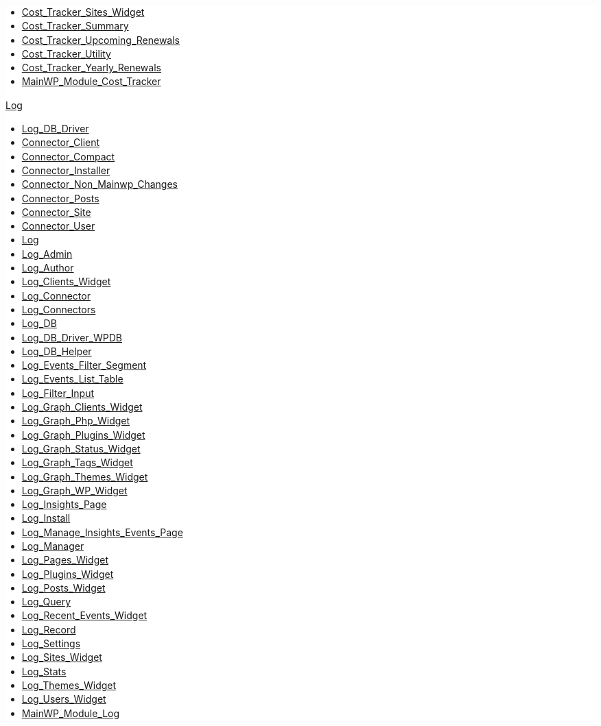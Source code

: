   * [Cost_Tracker_Sites_Widget](classes/MainWP-Dashboard-Module-CostTracker-Cost-Tracker-Sites-Widget.md)
  * [Cost_Tracker_Summary](classes/MainWP-Dashboard-Module-CostTracker-Cost-Tracker-Summary.md)
  * [Cost_Tracker_Upcoming_Renewals](classes/MainWP-Dashboard-Module-CostTracker-Cost-Tracker-Upcoming-Renewals.md)
  * [Cost_Tracker_Utility](classes/MainWP-Dashboard-Module-CostTracker-Cost-Tracker-Utility.md)
  * [Cost_Tracker_Yearly_Renewals](classes/MainWP-Dashboard-Module-CostTracker-Cost-Tracker-Yearly-Renewals.md)
  * [MainWP_Module_Cost_Tracker](classes/MainWP-Dashboard-Module-CostTracker-MainWP-Module-Cost-Tracker.md)

[Log](namespaces/mainwp-dashboard-module-log.md)

  * [Log_DB_Driver](classes/MainWP-Dashboard-Module-Log-Log-DB-Driver.md)
  * [Connector_Client](classes/MainWP-Dashboard-Module-Log-Connector-Client.md)
  * [Connector_Compact](classes/MainWP-Dashboard-Module-Log-Connector-Compact.md)
  * [Connector_Installer](classes/MainWP-Dashboard-Module-Log-Connector-Installer.md)
  * [Connector_Non_Mainwp_Changes](classes/MainWP-Dashboard-Module-Log-Connector-Non-Mainwp-Changes.md)
  * [Connector_Posts](classes/MainWP-Dashboard-Module-Log-Connector-Posts.md)
  * [Connector_Site](classes/MainWP-Dashboard-Module-Log-Connector-Site.md)
  * [Connector_User](classes/MainWP-Dashboard-Module-Log-Connector-User.md)
  * [Log](classes/MainWP-Dashboard-Module-Log-Log.md)
  * [Log_Admin](classes/MainWP-Dashboard-Module-Log-Log-Admin.md)
  * [Log_Author](classes/MainWP-Dashboard-Module-Log-Log-Author.md)
  * [Log_Clients_Widget](classes/MainWP-Dashboard-Module-Log-Log-Clients-Widget.md)
  * [Log_Connector](classes/MainWP-Dashboard-Module-Log-Log-Connector.md)
  * [Log_Connectors](classes/MainWP-Dashboard-Module-Log-Log-Connectors.md)
  * [Log_DB](classes/MainWP-Dashboard-Module-Log-Log-DB.md)
  * [Log_DB_Driver_WPDB](classes/MainWP-Dashboard-Module-Log-Log-DB-Driver-WPDB.md)
  * [Log_DB_Helper](classes/MainWP-Dashboard-Module-Log-Log-DB-Helper.md)
  * [Log_Events_Filter_Segment](classes/MainWP-Dashboard-Module-Log-Log-Events-Filter-Segment.md)
  * [Log_Events_List_Table](classes/MainWP-Dashboard-Module-Log-Log-Events-List-Table.md)
  * [Log_Filter_Input](classes/MainWP-Dashboard-Module-Log-Log-Filter-Input.md)
  * [Log_Graph_Clients_Widget](classes/MainWP-Dashboard-Module-Log-Log-Graph-Clients-Widget.md)
  * [Log_Graph_Php_Widget](classes/MainWP-Dashboard-Module-Log-Log-Graph-Php-Widget.md)
  * [Log_Graph_Plugins_Widget](classes/MainWP-Dashboard-Module-Log-Log-Graph-Plugins-Widget.md)
  * [Log_Graph_Status_Widget](classes/MainWP-Dashboard-Module-Log-Log-Graph-Status-Widget.md)
  * [Log_Graph_Tags_Widget](classes/MainWP-Dashboard-Module-Log-Log-Graph-Tags-Widget.md)
  * [Log_Graph_Themes_Widget](classes/MainWP-Dashboard-Module-Log-Log-Graph-Themes-Widget.md)
  * [Log_Graph_WP_Widget](classes/MainWP-Dashboard-Module-Log-Log-Graph-WP-Widget.md)
  * [Log_Insights_Page](classes/MainWP-Dashboard-Module-Log-Log-Insights-Page.md)
  * [Log_Install](classes/MainWP-Dashboard-Module-Log-Log-Install.md)
  * [Log_Manage_Insights_Events_Page](classes/MainWP-Dashboard-Module-Log-Log-Manage-Insights-Events-Page.md)
  * [Log_Manager](classes/MainWP-Dashboard-Module-Log-Log-Manager.md)
  * [Log_Pages_Widget](classes/MainWP-Dashboard-Module-Log-Log-Pages-Widget.md)
  * [Log_Plugins_Widget](classes/MainWP-Dashboard-Module-Log-Log-Plugins-Widget.md)
  * [Log_Posts_Widget](classes/MainWP-Dashboard-Module-Log-Log-Posts-Widget.md)
  * [Log_Query](classes/MainWP-Dashboard-Module-Log-Log-Query.md)
  * [Log_Recent_Events_Widget](classes/MainWP-Dashboard-Module-Log-Log-Recent-Events-Widget.md)
  * [Log_Record](classes/MainWP-Dashboard-Module-Log-Log-Record.md)
  * [Log_Settings](classes/MainWP-Dashboard-Module-Log-Log-Settings.md)
  * [Log_Sites_Widget](classes/MainWP-Dashboard-Module-Log-Log-Sites-Widget.md)
  * [Log_Stats](classes/MainWP-Dashboard-Module-Log-Log-Stats.md)
  * [Log_Themes_Widget](classes/MainWP-Dashboard-Module-Log-Log-Themes-Widget.md)
  * [Log_Users_Widget](classes/MainWP-Dashboard-Module-Log-Log-Users-Widget.md)
  * [MainWP_Module_Log](classes/MainWP-Dashboard-Module-Log-MainWP-Module-Log.md)
